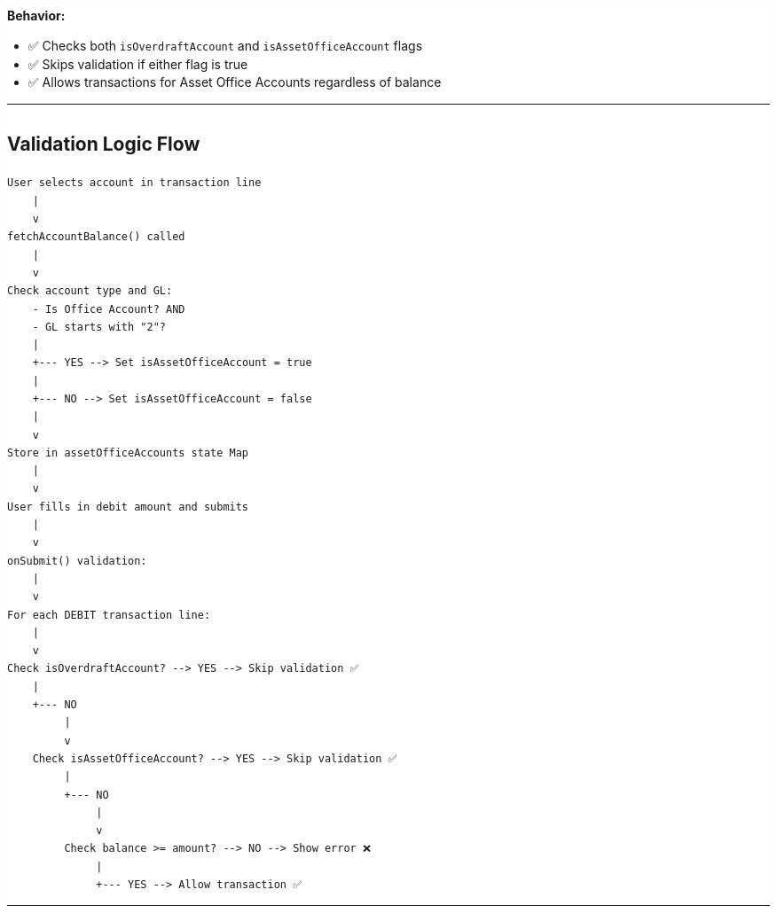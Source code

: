 **Behavior:**
- ✅ Checks both `isOverdraftAccount` and `isAssetOfficeAccount` flags
- ✅ Skips validation if either flag is true
- ✅ Allows transactions for Asset Office Accounts regardless of balance

---

## Validation Logic Flow

```
User selects account in transaction line
    |
    v
fetchAccountBalance() called
    |
    v
Check account type and GL:
    - Is Office Account? AND
    - GL starts with "2"?
    |
    +--- YES --> Set isAssetOfficeAccount = true
    |
    +--- NO --> Set isAssetOfficeAccount = false
    |
    v
Store in assetOfficeAccounts state Map
    |
    v
User fills in debit amount and submits
    |
    v
onSubmit() validation:
    |
    v
For each DEBIT transaction line:
    |
    v
Check isOverdraftAccount? --> YES --> Skip validation ✅
    |
    +--- NO
         |
         v
    Check isAssetOfficeAccount? --> YES --> Skip validation ✅
         |
         +--- NO
              |
              v
         Check balance >= amount? --> NO --> Show error ❌
              |
              +--- YES --> Allow transaction ✅
```

---
